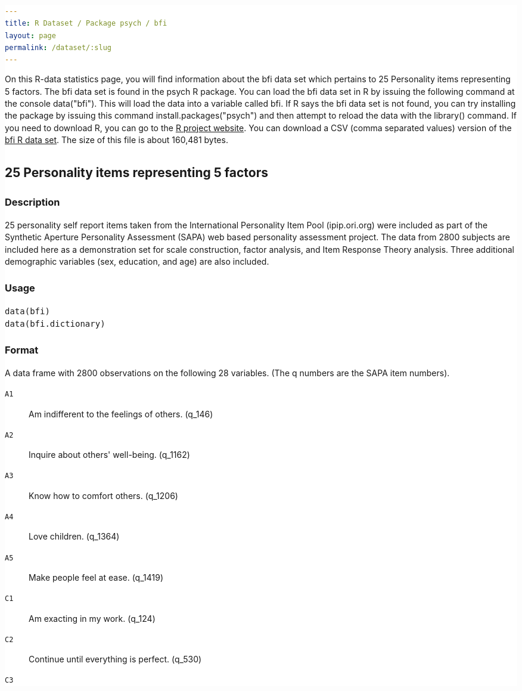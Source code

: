 ```yaml
---
title: R Dataset / Package psych / bfi
layout: page
permalink: /dataset/:slug
---
```

<div id="dataset-info">
<p>On this R-data statistics page, you will find information about the <span class="mono">bfi</span> data set which pertains to 25 Personality items representing 5 factors. The <span class="mono">bfi</span> data set is found in the <span class="mono">psych</span> R package. You can load the <span class="mono">bfi</span> data set in R by issuing the following command at the console <span class="mono">data("bfi")</span>. This will load the data into a variable called <span class="mono">bfi</span>. If R says the <span class="mono">bfi</span> data set is not found, you can try installing the package by issuing this command <span class="mono">install.packages("psych")</span> and then attempt to reload the data with the <span class="mono">library()</span> command. If you need to download R, you can go to the <a href="https://www.r-project.org">R project website</a>. You can download a CSV (comma separated values) version of the <span class="mono"><a href="../assets/data/csv/dataset-61820.csv">bfi R data set</a></span>. The size of this file is about 160,481 bytes.</p><h2>25 Personality items representing 5 factors</h2>
<h3>Description</h3>
<p>25 personality self report items taken from the International Personality Item Pool (ipip.ori.org) were included as part of the Synthetic Aperture Personality Assessment (SAPA) web based personality assessment project. The data from 2800 subjects are included here as a demonstration set for scale construction, factor analysis, and Item Response Theory analysis. Three additional demographic variables (sex, education, and age) are also included.</p>
<h3>Usage</h3>
<pre>data(bfi)
data(bfi.dictionary)
</pre>
<h3>Format</h3>
<p>A data frame with 2800 observations on the following 28 variables. (The q numbers are the SAPA item numbers).</p>
<dl>
<dt><code>A1</code></dt>
<dd>
<p>Am indifferent to the feelings of others. (q_146)</p>
</dd>
<dt><code>A2</code></dt>
<dd>
<p>Inquire about others' well-being. (q_1162)</p>
</dd>
<dt><code>A3</code></dt>
<dd>
<p>Know how to comfort others. (q_1206)</p>
</dd>
<dt><code>A4</code></dt>
<dd>
<p>Love children. (q_1364)</p>
</dd>
<dt><code>A5</code></dt>
<dd>
<p>Make people feel at ease. (q_1419)</p>
</dd>
<dt><code>C1</code></dt>
<dd>
<p>Am exacting in my work. (q_124)</p>
</dd>
<dt><code>C2</code></dt>
<dd>
<p>Continue until everything is perfect. (q_530)</p>
</dd>
<dt><code>C3</code></dt>